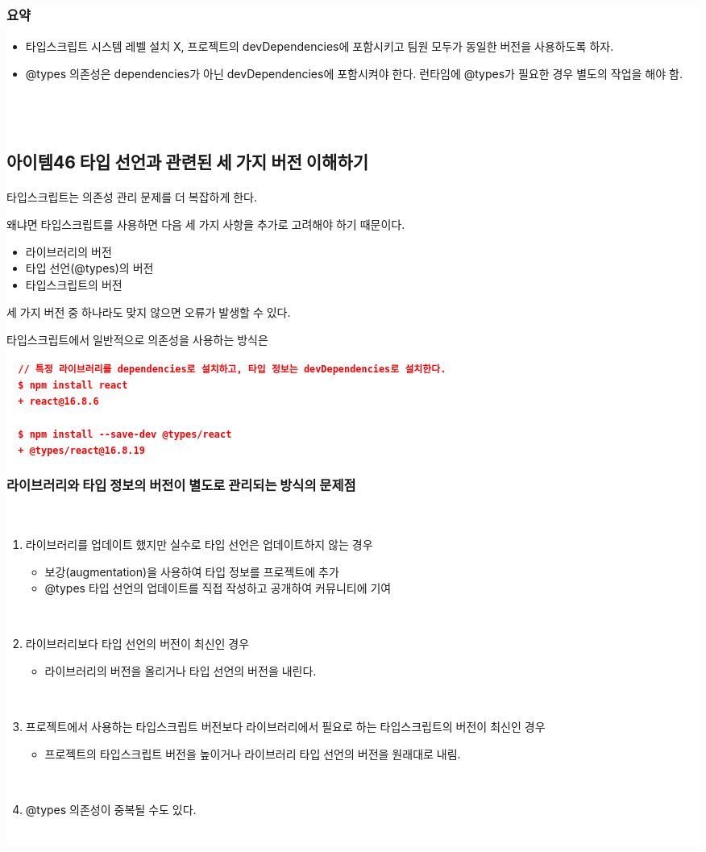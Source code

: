 ### <b>요약</b>

- 타입스크립트 시스템 레벨 설치 X, 프로젝트의 devDependencies에 포함시키고 팀원 모두가 동일한 버전을 사용하도록 하자.

- @types 의존성은 dependencies가 아닌 devDependencies에 포함시켜야 한다. 런타임에 @types가 필요한 경우 별도의 작업을 해야 함.

<br />

<br />

## 아이템46 타입 선언과 관련된 세 가지 버전 이해하기

타입스크립트는 의존성 관리 문제를 더 복잡하게 한다.

왜냐면 타입스크립트를 사용하면 다음 세 가지 사항을 추가로 고려해야 하기 때문이다.

- 라이브러리의 버전
- 타입 선언(@types)의 버전
- 타입스크립트의 버전

세 가지 버전 중 하나라도 맞지 않으면 오류가 발생할 수 있다.

타입스크립트에서 일반적으로 의존성을 사용하는 방식은

```json
  // 특정 라이브러리를 dependencies로 설치하고, 타입 정보는 devDependencies로 설치한다.
  $ npm install react
  + react@16.8.6

  $ npm install --save-dev @types/react
  + @types/react@16.8.19
```

### 라이브러리와 타입 정보의 버전이 별도로 관리되는 방식의 문제점

<br />

1. 라이브러리를 업데이트 했지만 실수로 타입 선언은 업데이트하지 않는 경우

   - 보강(augmentation)을 사용하여 타입 정보를 프로젝트에 추가
   - @types 타입 선언의 업데이트를 직접 작성하고 공개하여 커뮤니티에 기여

<br />

2. 라이브러리보다 타입 선언의 버전이 최신인 경우

   - 라이브러리의 버전을 올리거나 타입 선언의 버전을 내린다.

<br />

3. 프로젝트에서 사용하는 타입스크립트 버전보다 라이브러리에서 필요로 하는 타입스크립트의 버전이 최신인 경우

   - 프로젝트의 타입스크립트 버전을 높이거나 라이브러리 타입 선언의 버전을 원래대로 내림.

<br />

4. @types 의존성이 중복될 수도 있다.

<br />
